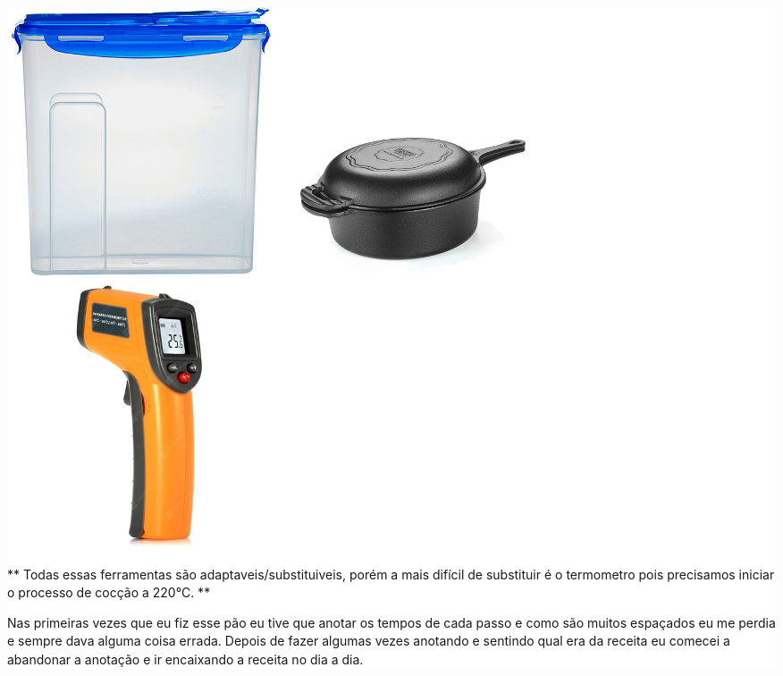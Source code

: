 ![](/assets/images/conteiner.jpg)
![](/assets/images/cacaroladeferro.jpg)
![](/assets/images/termometro.jpg)

** Todas essas ferramentas são adaptaveis/substituiveis, porém a mais difícil de substituir é o termometro pois precisamos iniciar o processo de cocção a 220°C. **

Nas primeiras vezes que eu fiz esse pão eu tive que anotar os tempos de cada passo e como são muitos espaçados eu me perdia e sempre dava alguma coisa errada. Depois de fazer algumas vezes anotando e sentindo qual era da receita eu comecei a abandonar a anotação e ir encaixando a receita no dia a dia.
